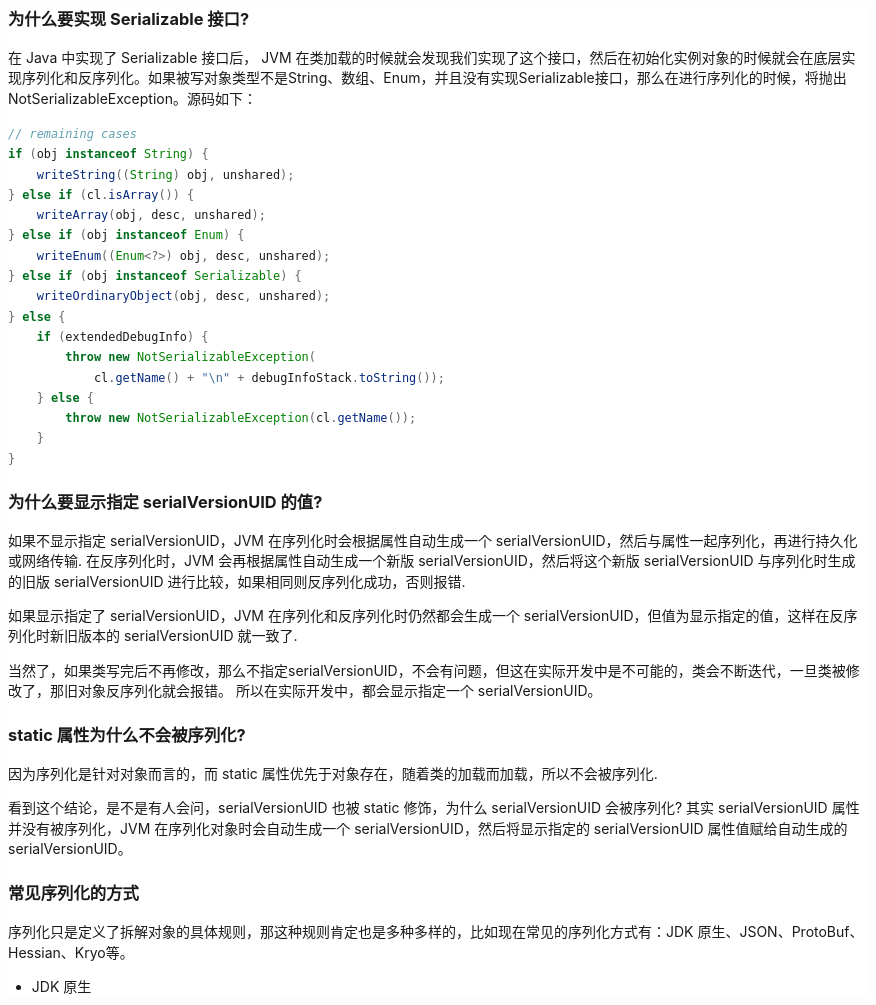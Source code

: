 

### 为什么要实现 Serializable 接口?

在 Java 中实现了 Serializable 接口后， JVM 在类加载的时候就会发现我们实现了这个接口，然后在初始化实例对象的时候就会在底层实现序列化和反序列化。如果被写对象类型不是String、数组、Enum，并且没有实现Serializable接口，那么在进行序列化的时候，将抛出NotSerializableException。源码如下：

```java
// remaining cases
if (obj instanceof String) {
    writeString((String) obj, unshared);
} else if (cl.isArray()) {
    writeArray(obj, desc, unshared);
} else if (obj instanceof Enum) {
    writeEnum((Enum<?>) obj, desc, unshared);
} else if (obj instanceof Serializable) {
    writeOrdinaryObject(obj, desc, unshared);
} else {
    if (extendedDebugInfo) {
        throw new NotSerializableException(
            cl.getName() + "\n" + debugInfoStack.toString());
    } else {
        throw new NotSerializableException(cl.getName());
    }
}
```



### 为什么要显示指定 serialVersionUID 的值?

如果不显示指定 serialVersionUID，JVM 在序列化时会根据属性自动生成一个 serialVersionUID，然后与属性一起序列化，再进行持久化或网络传输. 在反序列化时，JVM 会再根据属性自动生成一个新版 serialVersionUID，然后将这个新版 serialVersionUID 与序列化时生成的旧版 serialVersionUID 进行比较，如果相同则反序列化成功，否则报错.

如果显示指定了 serialVersionUID，JVM 在序列化和反序列化时仍然都会生成一个 serialVersionUID，但值为显示指定的值，这样在反序列化时新旧版本的 serialVersionUID 就一致了.

当然了，如果类写完后不再修改，那么不指定serialVersionUID，不会有问题，但这在实际开发中是不可能的，类会不断迭代，一旦类被修改了，那旧对象反序列化就会报错。 所以在实际开发中，都会显示指定一个 serialVersionUID。



### static 属性为什么不会被序列化?

因为序列化是针对对象而言的，而 static 属性优先于对象存在，随着类的加载而加载，所以不会被序列化.

看到这个结论，是不是有人会问，serialVersionUID 也被 static 修饰，为什么 serialVersionUID 会被序列化? 其实 serialVersionUID 属性并没有被序列化，JVM 在序列化对象时会自动生成一个 serialVersionUID，然后将显示指定的 serialVersionUID 属性值赋给自动生成的 serialVersionUID。



### 常见序列化的方式

序列化只是定义了拆解对象的具体规则，那这种规则肯定也是多种多样的，比如现在常见的序列化方式有：JDK 原生、JSON、ProtoBuf、Hessian、Kryo等。

- JDK 原生
